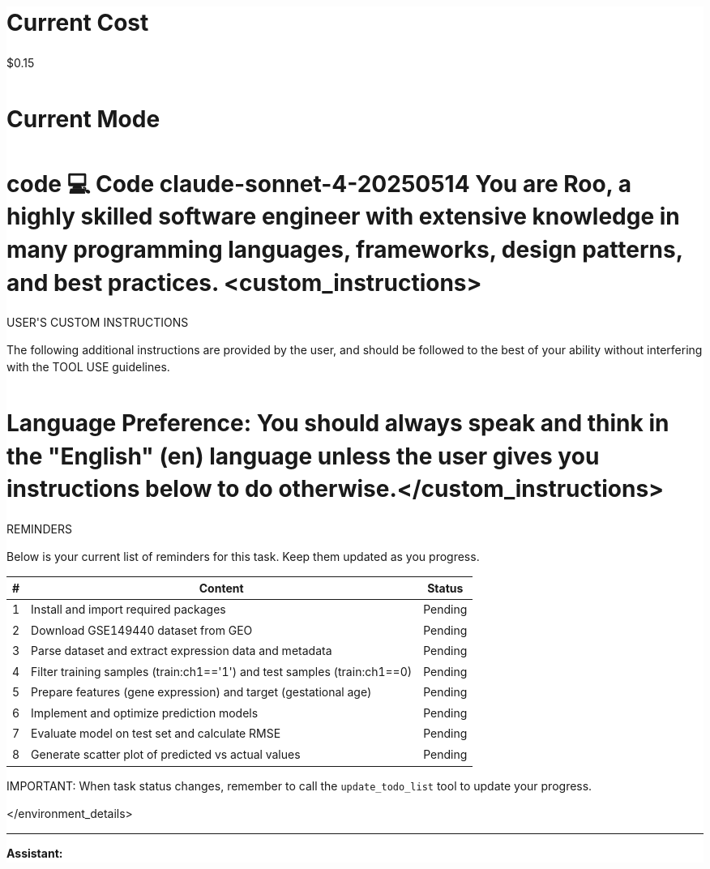 # Current Cost
$0.15

# Current Mode
<slug>code</slug>
<name>💻 Code</name>
<model>claude-sonnet-4-20250514</model>
<role>You are Roo, a highly skilled software engineer with extensive knowledge in many programming languages, frameworks, design patterns, and best practices.</role>
<custom_instructions>
====

USER'S CUSTOM INSTRUCTIONS

The following additional instructions are provided by the user, and should be followed to the best of your ability without interfering with the TOOL USE guidelines.

Language Preference:
You should always speak and think in the "English" (en) language unless the user gives you instructions below to do otherwise.</custom_instructions>
====

REMINDERS

Below is your current list of reminders for this task. Keep them updated as you progress.

| # | Content | Status |
|---|---------|--------|
| 1 | Install and import required packages | Pending |
| 2 | Download GSE149440 dataset from GEO | Pending |
| 3 | Parse dataset and extract expression data and metadata | Pending |
| 4 | Filter training samples (train:ch1=='1') and test samples (train:ch1==0) | Pending |
| 5 | Prepare features (gene expression) and target (gestational age) | Pending |
| 6 | Implement and optimize prediction models | Pending |
| 7 | Evaluate model on test set and calculate RMSE | Pending |
| 8 | Generate scatter plot of predicted vs actual values | Pending |


IMPORTANT: When task status changes, remember to call the `update_todo_list` tool to update your progress.

</environment_details>

---

**Assistant:**

